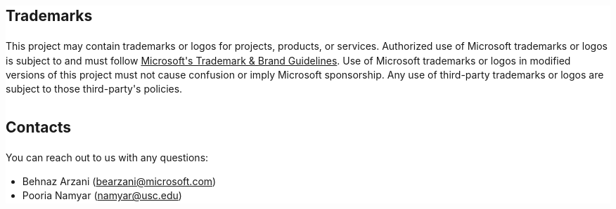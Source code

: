## Trademarks

This project may contain trademarks or logos for projects, products, or services. Authorized use of Microsoft 
trademarks or logos is subject to and must follow 
[Microsoft's Trademark & Brand Guidelines](https://www.microsoft.com/en-us/legal/intellectualproperty/trademarks/usage/general).
Use of Microsoft trademarks or logos in modified versions of this project must not cause confusion or imply Microsoft sponsorship.
Any use of third-party trademarks or logos are subject to those third-party's policies.

## Contacts
You can reach out to us with any questions:
- Behnaz Arzani (bearzani@microsoft.com)
- Pooria Namyar (namyar@usc.edu)
